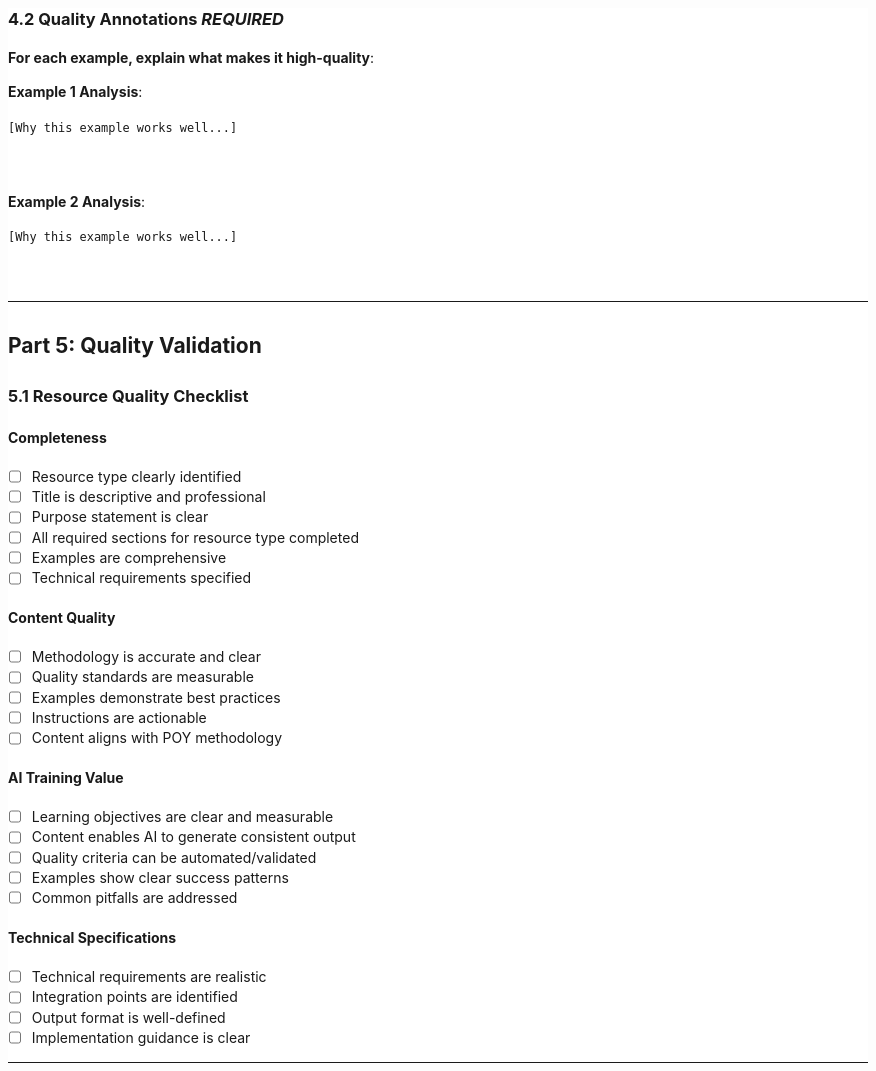 ### 4.2 Quality Annotations *REQUIRED*

**For each example, explain what makes it high-quality**:

**Example 1 Analysis**:
```
[Why this example works well...]



```

**Example 2 Analysis**:
```
[Why this example works well...]



```

---

## Part 5: Quality Validation

### 5.1 Resource Quality Checklist

#### Completeness
- [ ] Resource type clearly identified
- [ ] Title is descriptive and professional
- [ ] Purpose statement is clear
- [ ] All required sections for resource type completed
- [ ] Examples are comprehensive
- [ ] Technical requirements specified

#### Content Quality
- [ ] Methodology is accurate and clear
- [ ] Quality standards are measurable
- [ ] Examples demonstrate best practices
- [ ] Instructions are actionable
- [ ] Content aligns with POY methodology

#### AI Training Value
- [ ] Learning objectives are clear and measurable
- [ ] Content enables AI to generate consistent output
- [ ] Quality criteria can be automated/validated
- [ ] Examples show clear success patterns
- [ ] Common pitfalls are addressed

#### Technical Specifications
- [ ] Technical requirements are realistic
- [ ] Integration points are identified
- [ ] Output format is well-defined
- [ ] Implementation guidance is clear

---